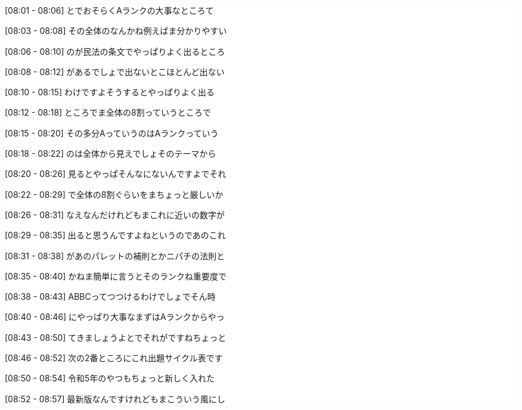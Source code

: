 [08:01 - 08:06]
とでおそらくAランクの大事なところて

[08:03 - 08:08]
その全体のなんかね例えばま分かりやすい

[08:06 - 08:10]
のが民法の条文でやっぱりよく出るところ

[08:08 - 08:12]
があるでしょで出ないとこほとんど出ない

[08:10 - 08:15]
わけですよそうするとやっぱりよく出る

[08:12 - 08:18]
ところでま全体の8割っていうところで

[08:15 - 08:20]
その多分AっていうのはAランクっていう

[08:18 - 08:22]
のは全体から見えでしょそのテーマから

[08:20 - 08:26]
見るとやっぱそんなにないんですよでそれ

[08:22 - 08:29]
で全体の8割ぐらいをまちょっと厳しいか

[08:26 - 08:31]
なえなんだけれどもまこれに近いの数字が

[08:29 - 08:35]
出ると思うんですよねというのであのこれ

[08:31 - 08:38]
があのパレットの補則とかニパチの法則と

[08:35 - 08:40]
かねま簡単に言うとそのランクね重要度で

[08:38 - 08:43]
ABBCってつつけるわけでしょでそん時

[08:40 - 08:46]
にやっぱり大事なまずはAランクからやっ

[08:43 - 08:50]
てきましょうよとでそれがですねちょっと

[08:46 - 08:52]
次の2番ところにこれ出題サイクル表です

[08:50 - 08:54]
令和5年のやつもちょっと新しく入れた

[08:52 - 08:57]
最新版なんですけれどもまこういう風にし
